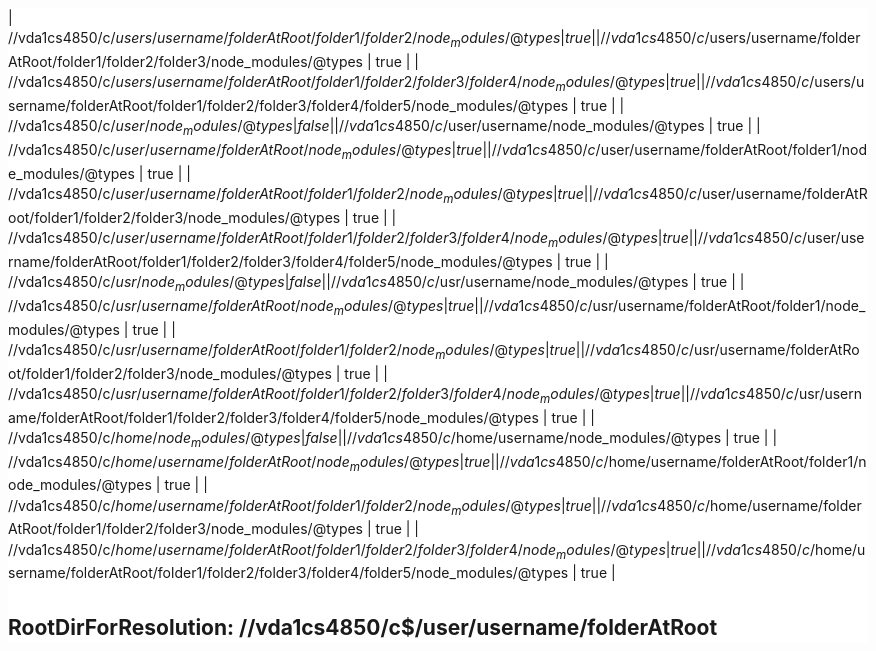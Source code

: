 | //vda1cs4850/c$/users/username/folderAtRoot/folder1/folder2/node_modules/@types                         | true            |
| //vda1cs4850/c$/users/username/folderAtRoot/folder1/folder2/folder3/node_modules/@types                 | true            |
| //vda1cs4850/c$/users/username/folderAtRoot/folder1/folder2/folder3/folder4/node_modules/@types         | true            |
| //vda1cs4850/c$/users/username/folderAtRoot/folder1/folder2/folder3/folder4/folder5/node_modules/@types | true            |
| //vda1cs4850/c$/user/node_modules/@types                                                                | false           |
| //vda1cs4850/c$/user/username/node_modules/@types                                                       | true            |
| //vda1cs4850/c$/user/username/folderAtRoot/node_modules/@types                                          | true            |
| //vda1cs4850/c$/user/username/folderAtRoot/folder1/node_modules/@types                                  | true            |
| //vda1cs4850/c$/user/username/folderAtRoot/folder1/folder2/node_modules/@types                          | true            |
| //vda1cs4850/c$/user/username/folderAtRoot/folder1/folder2/folder3/node_modules/@types                  | true            |
| //vda1cs4850/c$/user/username/folderAtRoot/folder1/folder2/folder3/folder4/node_modules/@types          | true            |
| //vda1cs4850/c$/user/username/folderAtRoot/folder1/folder2/folder3/folder4/folder5/node_modules/@types  | true            |
| //vda1cs4850/c$/usr/node_modules/@types                                                                 | false           |
| //vda1cs4850/c$/usr/username/node_modules/@types                                                        | true            |
| //vda1cs4850/c$/usr/username/folderAtRoot/node_modules/@types                                           | true            |
| //vda1cs4850/c$/usr/username/folderAtRoot/folder1/node_modules/@types                                   | true            |
| //vda1cs4850/c$/usr/username/folderAtRoot/folder1/folder2/node_modules/@types                           | true            |
| //vda1cs4850/c$/usr/username/folderAtRoot/folder1/folder2/folder3/node_modules/@types                   | true            |
| //vda1cs4850/c$/usr/username/folderAtRoot/folder1/folder2/folder3/folder4/node_modules/@types           | true            |
| //vda1cs4850/c$/usr/username/folderAtRoot/folder1/folder2/folder3/folder4/folder5/node_modules/@types   | true            |
| //vda1cs4850/c$/home/node_modules/@types                                                                | false           |
| //vda1cs4850/c$/home/username/node_modules/@types                                                       | true            |
| //vda1cs4850/c$/home/username/folderAtRoot/node_modules/@types                                          | true            |
| //vda1cs4850/c$/home/username/folderAtRoot/folder1/node_modules/@types                                  | true            |
| //vda1cs4850/c$/home/username/folderAtRoot/folder1/folder2/node_modules/@types                          | true            |
| //vda1cs4850/c$/home/username/folderAtRoot/folder1/folder2/folder3/node_modules/@types                  | true            |
| //vda1cs4850/c$/home/username/folderAtRoot/folder1/folder2/folder3/folder4/node_modules/@types          | true            |
| //vda1cs4850/c$/home/username/folderAtRoot/folder1/folder2/folder3/folder4/folder5/node_modules/@types  | true            |

## RootDirForResolution: //vda1cs4850/c$/user/username/folderAtRoot
